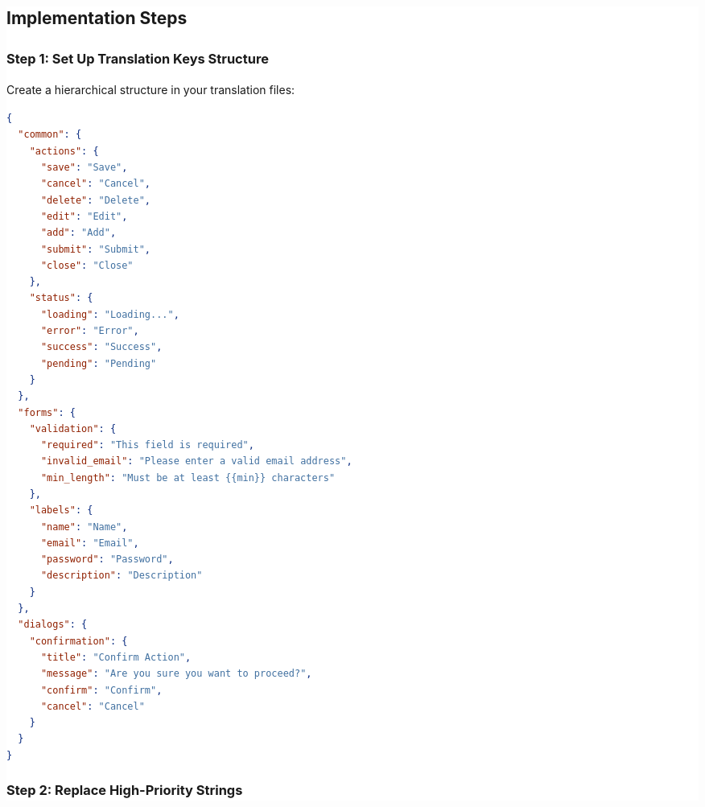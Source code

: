 ## Implementation Steps

### Step 1: Set Up Translation Keys Structure

Create a hierarchical structure in your translation files:

```json
{
  "common": {
    "actions": {
      "save": "Save",
      "cancel": "Cancel",
      "delete": "Delete",
      "edit": "Edit",
      "add": "Add",
      "submit": "Submit",
      "close": "Close"
    },
    "status": {
      "loading": "Loading...",
      "error": "Error",
      "success": "Success",
      "pending": "Pending"
    }
  },
  "forms": {
    "validation": {
      "required": "This field is required",
      "invalid_email": "Please enter a valid email address",
      "min_length": "Must be at least {{min}} characters"
    },
    "labels": {
      "name": "Name",
      "email": "Email",
      "password": "Password",
      "description": "Description"
    }
  },
  "dialogs": {
    "confirmation": {
      "title": "Confirm Action",
      "message": "Are you sure you want to proceed?",
      "confirm": "Confirm",
      "cancel": "Cancel"
    }
  }
}
```

### Step 2: Replace High-Priority Strings
